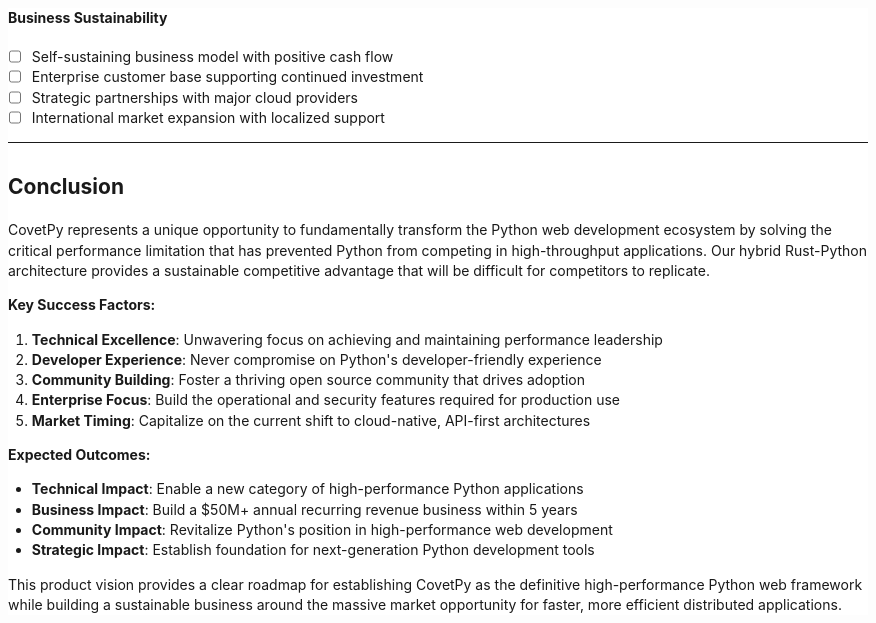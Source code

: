 #### Business Sustainability
- [ ] Self-sustaining business model with positive cash flow
- [ ] Enterprise customer base supporting continued investment
- [ ] Strategic partnerships with major cloud providers
- [ ] International market expansion with localized support

---

## Conclusion

CovetPy represents a unique opportunity to fundamentally transform the Python web development ecosystem by solving the critical performance limitation that has prevented Python from competing in high-throughput applications. Our hybrid Rust-Python architecture provides a sustainable competitive advantage that will be difficult for competitors to replicate.

**Key Success Factors:**

1. **Technical Excellence**: Unwavering focus on achieving and maintaining performance leadership
2. **Developer Experience**: Never compromise on Python's developer-friendly experience  
3. **Community Building**: Foster a thriving open source community that drives adoption
4. **Enterprise Focus**: Build the operational and security features required for production use
5. **Market Timing**: Capitalize on the current shift to cloud-native, API-first architectures

**Expected Outcomes:**

- **Technical Impact**: Enable a new category of high-performance Python applications
- **Business Impact**: Build a $50M+ annual recurring revenue business within 5 years
- **Community Impact**: Revitalize Python's position in high-performance web development
- **Strategic Impact**: Establish foundation for next-generation Python development tools

This product vision provides a clear roadmap for establishing CovetPy as the definitive high-performance Python web framework while building a sustainable business around the massive market opportunity for faster, more efficient distributed applications.